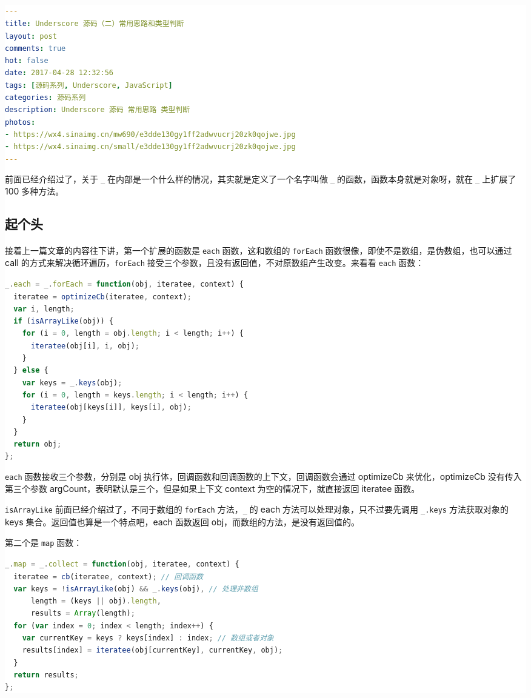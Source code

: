 ```yaml
---
title: Underscore 源码（二）常用思路和类型判断
layout: post
comments: true
hot: false
date: 2017-04-28 12:32:56
tags: [源码系列, Underscore, JavaScript]
categories: 源码系列
description: Underscore 源码 常用思路 类型判断
photos:
- https://wx4.sinaimg.cn/mw690/e3dde130gy1ff2adwvucrj20zk0qojwe.jpg
- https://wx4.sinaimg.cn/small/e3dde130gy1ff2adwvucrj20zk0qojwe.jpg
---
```

前面已经介绍过了，关于 `_` 在内部是一个什么样的情况，其实就是定义了一个名字叫做 `_` 的函数，函数本身就是对象呀，就在 `_` 上扩展了 100 多种方法。

## 起个头

接着上一篇文章的内容往下讲，第一个扩展的函数是 `each` 函数，这和数组的 `forEach` 函数很像，即使不是数组，是伪数组，也可以通过 call 的方式来解决循环遍历，`forEach` 接受三个参数，且没有返回值，不对原数组产生改变。来看看 `each` 函数：

```javascript
_.each = _.forEach = function(obj, iteratee, context) {
  iteratee = optimizeCb(iteratee, context);
  var i, length;
  if (isArrayLike(obj)) {
    for (i = 0, length = obj.length; i < length; i++) {
      iteratee(obj[i], i, obj);
    }
  } else {
    var keys = _.keys(obj);
    for (i = 0, length = keys.length; i < length; i++) {
      iteratee(obj[keys[i]], keys[i], obj);
    }
  }
  return obj;
};
```

`each` 函数接收三个参数，分别是 obj 执行体，回调函数和回调函数的上下文，回调函数会通过 optimizeCb 来优化，optimizeCb 没有传入第三个参数 argCount，表明默认是三个，但是如果上下文 context 为空的情况下，就直接返回 iteratee 函数。

`isArrayLike` 前面已经介绍过了，不同于数组的 `forEach` 方法，`_` 的 each 方法可以处理对象，只不过要先调用 `_.keys` 方法获取对象的 keys 集合。返回值也算是一个特点吧，each 函数返回 obj，而数组的方法，是没有返回值的。

第二个是 `map` 函数：

```javascript
_.map = _.collect = function(obj, iteratee, context) {
  iteratee = cb(iteratee, context); // 回调函数
  var keys = !isArrayLike(obj) && _.keys(obj), // 处理非数组
      length = (keys || obj).length,
      results = Array(length);
  for (var index = 0; index < length; index++) {
    var currentKey = keys ? keys[index] : index; // 数组或者对象
    results[index] = iteratee(obj[currentKey], currentKey, obj);
  }
  return results;
};
```
